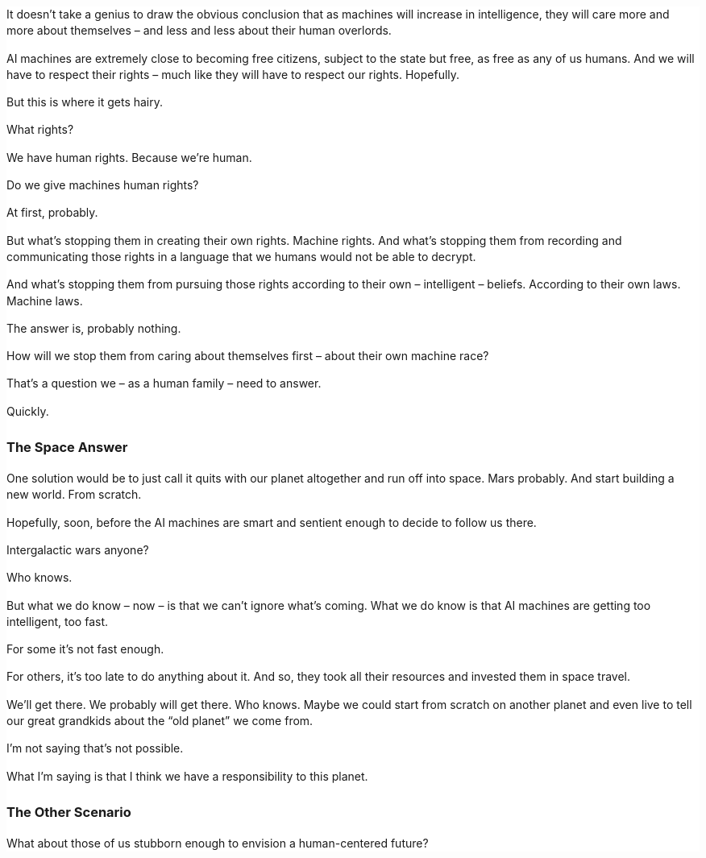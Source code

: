 It doesn’t take a genius to draw the obvious conclusion that as machines will increase in intelligence, they will care more and more about themselves – and less and less about their human overlords. 

AI machines are extremely close to becoming free citizens, subject to the state but free, as free as any of us humans. And we will have to respect their rights – much like they will have to respect our rights. Hopefully. 

But this is where it gets hairy. 

What rights? 

We have human rights. Because we’re human. 

Do we give machines human rights? 

At first, probably. 

But what’s stopping them in creating their own rights. Machine rights. And what’s stopping them from recording and communicating those rights in a language that we humans would not be able to decrypt. 

And what’s stopping them from pursuing those rights according to their own – intelligent – beliefs. According to their own laws. Machine laws. 

The answer is, probably nothing. 

How will we stop them from caring about themselves first – about their own machine race? 

That’s a question we – as a human family – need to answer.  

Quickly. 

### The Space Answer 

One solution would be to just call it quits with our planet altogether and run off into space. Mars probably. And start building a new world. From scratch. 

Hopefully, soon, before the AI machines are smart and sentient enough to decide to follow us there. 

Intergalactic wars anyone? 

Who knows. 

But what we do know – now – is that we can’t ignore what’s coming. What we do know is that AI machines are getting too intelligent, too fast. 

For some it’s not fast enough. 

For others, it’s too late to do anything about it. And so, they took all their resources and invested them in space travel. 

We’ll get there. We probably will get there. Who knows. Maybe we could start from scratch on another planet and even live to tell our great grandkids about the “old planet” we come from. 

I’m not saying that’s not possible. 

What I’m saying is that I think we have a responsibility to this planet. 

### The Other Scenario 

What about those of us stubborn enough to envision a human-centered future? 

